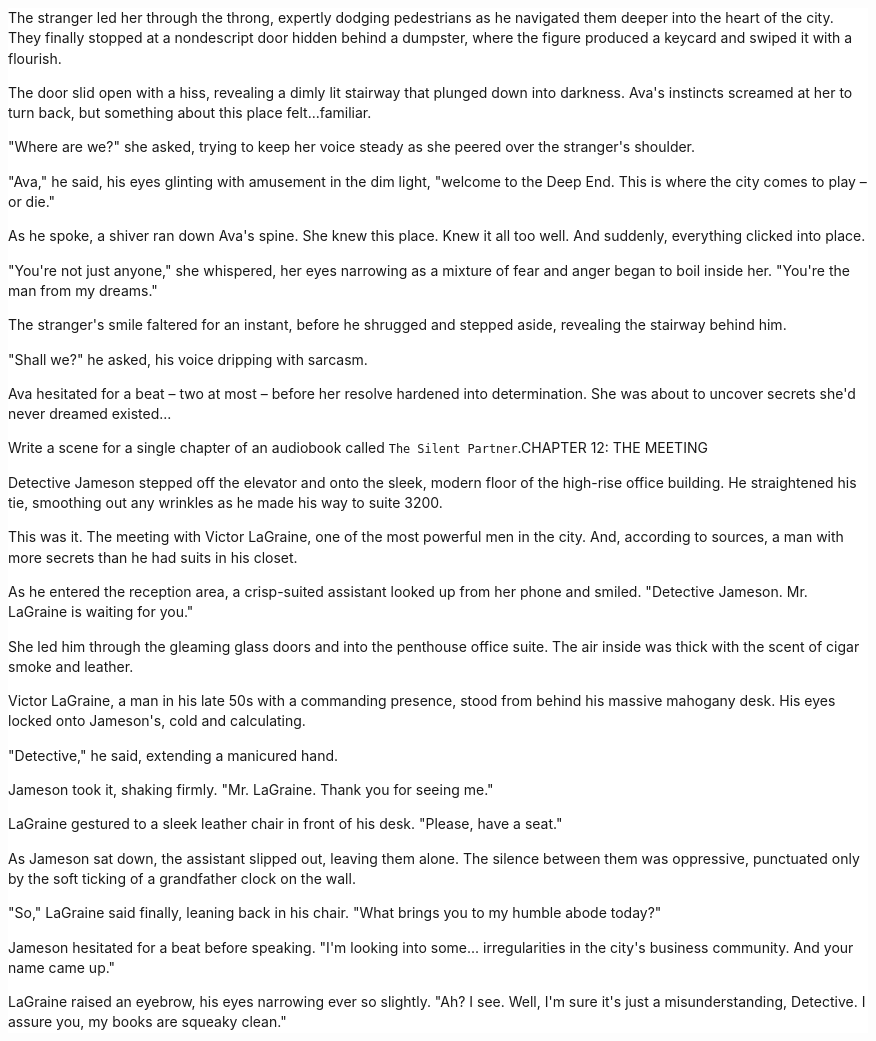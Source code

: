 The stranger led her through the throng, expertly dodging pedestrians as he navigated them deeper into the heart of the city. They finally stopped at a nondescript door hidden behind a dumpster, where the figure produced a keycard and swiped it with a flourish.

The door slid open with a hiss, revealing a dimly lit stairway that plunged down into darkness. Ava's instincts screamed at her to turn back, but something about this place felt...familiar.

"Where are we?" she asked, trying to keep her voice steady as she peered over the stranger's shoulder.

"Ava," he said, his eyes glinting with amusement in the dim light, "welcome to the Deep End. This is where the city comes to play – or die."

As he spoke, a shiver ran down Ava's spine. She knew this place. Knew it all too well. And suddenly, everything clicked into place.

"You're not just anyone," she whispered, her eyes narrowing as a mixture of fear and anger began to boil inside her. "You're the man from my dreams."

The stranger's smile faltered for an instant, before he shrugged and stepped aside, revealing the stairway behind him.

"Shall we?" he asked, his voice dripping with sarcasm.

Ava hesitated for a beat – two at most – before her resolve hardened into determination. She was about to uncover secrets she'd never dreamed existed...<end>

Write a scene for a single chapter of an audiobook called `The Silent Partner`.<start>CHAPTER 12: THE MEETING

Detective Jameson stepped off the elevator and onto the sleek, modern floor of the high-rise office building. He straightened his tie, smoothing out any wrinkles as he made his way to suite 3200.

This was it. The meeting with Victor LaGraine, one of the most powerful men in the city. And, according to sources, a man with more secrets than he had suits in his closet.

As he entered the reception area, a crisp-suited assistant looked up from her phone and smiled. "Detective Jameson. Mr. LaGraine is waiting for you."

She led him through the gleaming glass doors and into the penthouse office suite. The air inside was thick with the scent of cigar smoke and leather.

Victor LaGraine, a man in his late 50s with a commanding presence, stood from behind his massive mahogany desk. His eyes locked onto Jameson's, cold and calculating.

"Detective," he said, extending a manicured hand.

Jameson took it, shaking firmly. "Mr. LaGraine. Thank you for seeing me."

LaGraine gestured to a sleek leather chair in front of his desk. "Please, have a seat."

As Jameson sat down, the assistant slipped out, leaving them alone. The silence between them was oppressive, punctuated only by the soft ticking of a grandfather clock on the wall.

"So," LaGraine said finally, leaning back in his chair. "What brings you to my humble abode today?"

Jameson hesitated for a beat before speaking. "I'm looking into some... irregularities in the city's business community. And your name came up."

LaGraine raised an eyebrow, his eyes narrowing ever so slightly. "Ah? I see. Well, I'm sure it's just a misunderstanding, Detective. I assure you, my books are squeaky clean."
